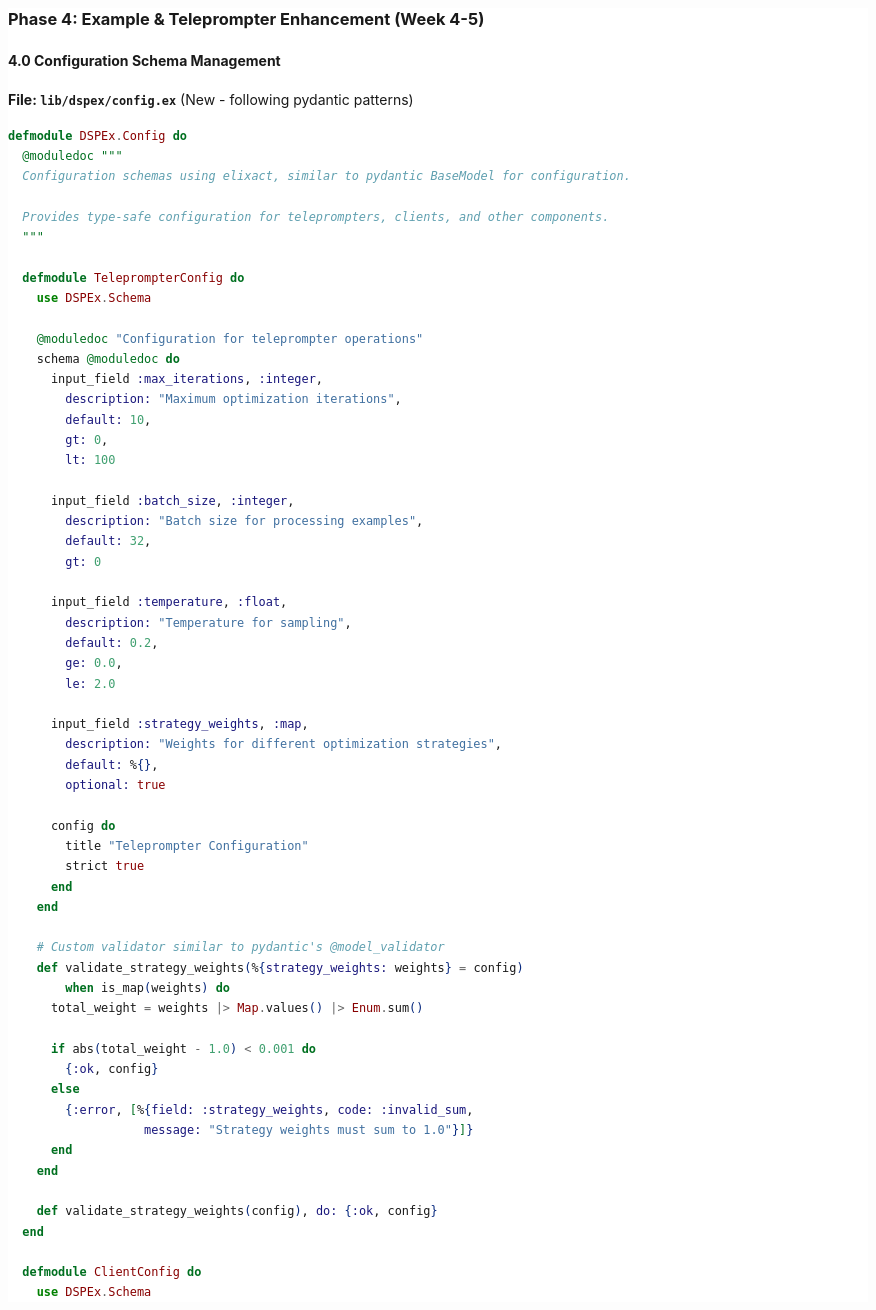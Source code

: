### Phase 4: Example & Teleprompter Enhancement (Week 4-5)

#### 4.0 Configuration Schema Management
**File: `lib/dspex/config.ex`** (New - following pydantic patterns)
```elixir
defmodule DSPEx.Config do
  @moduledoc """
  Configuration schemas using elixact, similar to pydantic BaseModel for configuration.
  
  Provides type-safe configuration for teleprompters, clients, and other components.
  """
  
  defmodule TeleprompterConfig do
    use DSPEx.Schema
    
    @moduledoc "Configuration for teleprompter operations"
    schema @moduledoc do
      input_field :max_iterations, :integer, 
        description: "Maximum optimization iterations",
        default: 10,
        gt: 0,
        lt: 100
        
      input_field :batch_size, :integer,
        description: "Batch size for processing examples",
        default: 32,
        gt: 0
        
      input_field :temperature, :float,
        description: "Temperature for sampling",
        default: 0.2,
        ge: 0.0,
        le: 2.0
        
      input_field :strategy_weights, :map,
        description: "Weights for different optimization strategies",
        default: %{},
        optional: true
        
      config do
        title "Teleprompter Configuration"
        strict true
      end
    end
    
    # Custom validator similar to pydantic's @model_validator
    def validate_strategy_weights(%{strategy_weights: weights} = config) 
        when is_map(weights) do
      total_weight = weights |> Map.values() |> Enum.sum()
      
      if abs(total_weight - 1.0) < 0.001 do
        {:ok, config}
      else
        {:error, [%{field: :strategy_weights, code: :invalid_sum, 
                   message: "Strategy weights must sum to 1.0"}]}
      end
    end
    
    def validate_strategy_weights(config), do: {:ok, config}
  end
  
  defmodule ClientConfig do
    use DSPEx.Schema
```